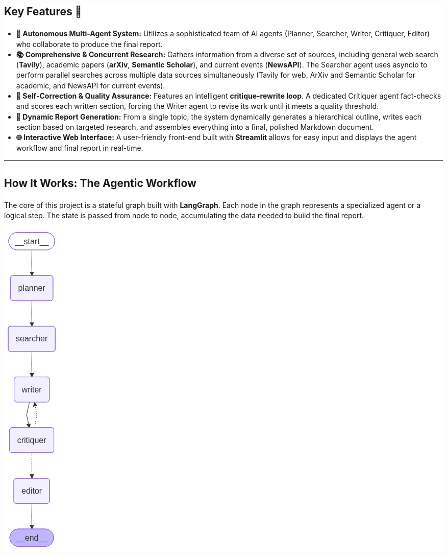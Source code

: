 
## Key Features 🚀

* **🤖 Autonomous Multi-Agent System:** Utilizes a sophisticated team of AI agents (Planner, Searcher, Writer, Critiquer, Editor) who collaborate to produce the final report.
* **📚 Comprehensive & Concurrent Research:** Gathers information from a diverse set of sources, including general web search (**Tavily**), academic papers (**arXiv**, **Semantic Scholar**), and current events (**NewsAPI**). The Searcher agent uses asyncio to perform parallel searches across multiple data sources simultaneously (Tavily for web, ArXiv and Semantic Scholar for academic, and NewsAPI for current events).
* **🧠 Self-Correction & Quality Assurance:** Features an intelligent **critique-rewrite loop**. A dedicated Critiquer agent fact-checks and scores each written section, forcing the Writer agent to revise its work until it meets a quality threshold.
* **📄 Dynamic Report Generation:** From a single topic, the system dynamically generates a hierarchical outline, writes each section based on targeted research, and assembles everything into a final, polished Markdown document.
* **🌐 Interactive Web Interface:** A user-friendly front-end built with **Streamlit** allows for easy input and displays the agent workflow and final report in real-time.

---

## How It Works: The Agentic Workflow

The core of this project is a stateful graph built with **LangGraph**. Each node in the graph represents a specialized agent or a logical step. The state is passed from node to node, accumulating the data needed to build the final report.

![Your LangGraph Mermaid Diagram Here](research_agent_graph.png)
